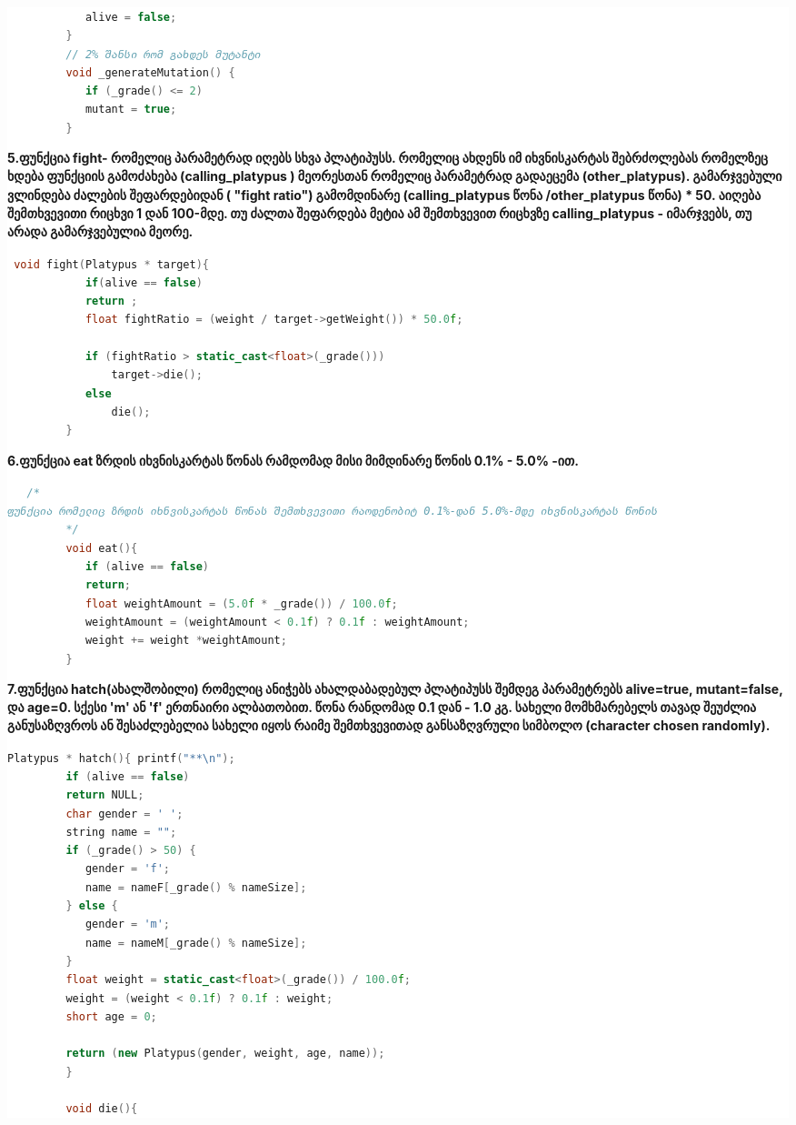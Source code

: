 ```cpp
            alive = false;
         }
         // 2% შანსი რომ გახდეს მუტანტი
         void _generateMutation() {
            if (_grade() <= 2)
            mutant = true;
         }
```
**5.ფუნქცია  fight- რომელიც პარამეტრად იღებს სხვა პლატიპუსს. რომელიც ახდენს იმ იხვნისკარტას შებრძოლებას რომელზეც ხდება ფუნქციის გამოძახება (calling_platypus ) მეორესთან რომელიც პარამეტრად გადაეცემა (other_platypus). გამარჯვებული ვლინდება ძალების შეფარდებიდან ( "fight ratio") გამომდინარე (calling_platypus წონა /other_platypus წონა) * 50. აიღება შემთხვევითი რიცხვი 1 დან 100-მდე. თუ ძალთა შეფარდება მეტია ამ შემთხვევით რიცხვზე  calling_platypus - იმარჯვებს, თუ არადა გამარჯვებულია მეორე.**
```cpp
 void fight(Platypus * target){
            if(alive == false)
            return ;
            float fightRatio = (weight / target->getWeight()) * 50.0f;

            if (fightRatio > static_cast<float>(_grade()))
                target->die();
            else
                die();
         }
```
**6.ფუნქცია eat ზრდის იხვნისკარტას წონას რამდომად მისი მიმდინარე წონის 0.1% - 5.0% -ით.**
```cpp
   /*
ფუნქცია რომელიც ზრდის იხნვისკარტას წონას შემთხვევითი რაოდენობიტ 0.1%-დან 5.0%-მდე იხვნისკარტას წონის
         */
         void eat(){
            if (alive == false)
            return;
            float weightAmount = (5.0f * _grade()) / 100.0f;
            weightAmount = (weightAmount < 0.1f) ? 0.1f : weightAmount;
            weight += weight *weightAmount;
         }
```
**7.ფუნქცია  hatch(ახალშობილი) რომელიც ანიჭებს ახალდაბადებულ პლატიპუსს შემდეგ პარამეტრებს alive=true, mutant=false, და age=0. სქესი  'm' ან 'f' ერთნაირი ალბათობით. წონა რანდომად 0.1 დან - 1.0 კგ. სახელი მომხმარებელს თავად შეუძლია განუსაზღვროს ან შესაძლებელია სახელი იყოს რაიმე შემთხვევითად განსაზღვრული სიმბოლო (character chosen randomly).**
```cpp
Platypus * hatch(){ printf("**\n");
         if (alive == false)
         return NULL;
         char gender = ' ';
         string name = "";
         if (_grade() > 50) {
            gender = 'f';
            name = nameF[_grade() % nameSize];
         } else {
            gender = 'm';
            name = nameM[_grade() % nameSize];
         }
         float weight = static_cast<float>(_grade()) / 100.0f;
         weight = (weight < 0.1f) ? 0.1f : weight;
         short age = 0;

         return (new Platypus(gender, weight, age, name));
         }

         void die(){
```